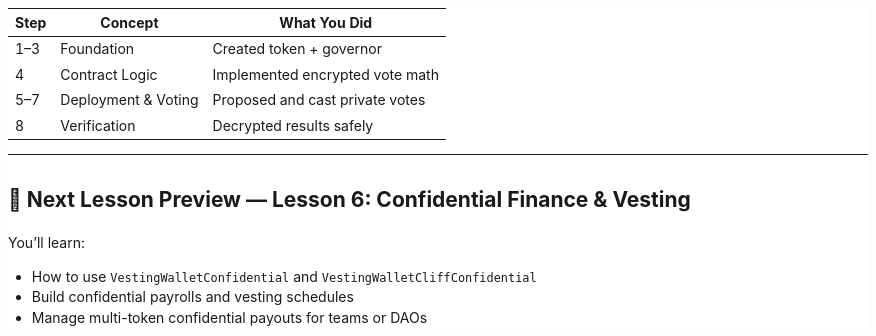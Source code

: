 | Step | Concept             | What You Did                    |
| ---- | ------------------- | ------------------------------- |
| 1–3 | Foundation          | Created token + governor        |
| 4    | Contract Logic      | Implemented encrypted vote math |
| 5–7 | Deployment & Voting | Proposed and cast private votes |
| 8    | Verification        | Decrypted results safely        |

---

## 🚀 Next Lesson Preview — **Lesson 6: Confidential Finance & Vesting**

You’ll learn:

* How to use `VestingWalletConfidential` and `VestingWalletCliffConfidential`
* Build confidential payrolls and vesting schedules
* Manage multi-token confidential payouts for teams or DAOs
